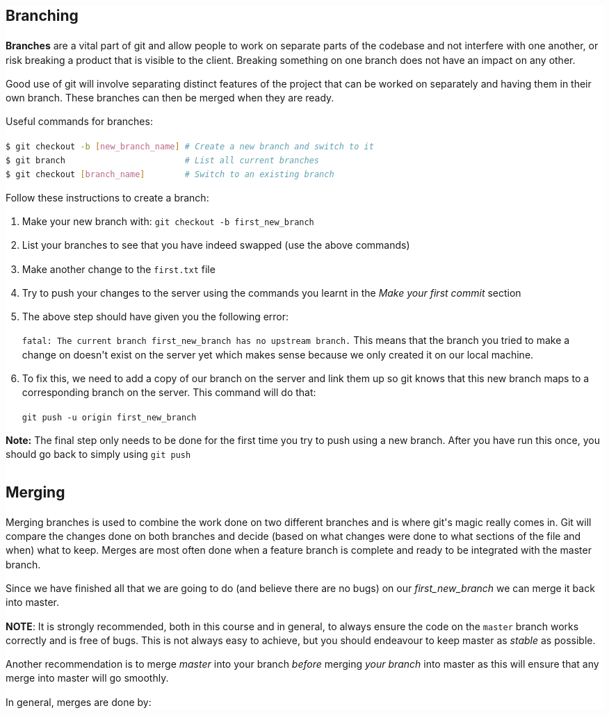 ## Branching

**Branches** are a vital part of git and allow people to work on separate parts of the codebase and not interfere with one another, or risk breaking a product that is visible to the client. Breaking something on one branch does not have an impact on any other.

Good use of git will involve separating distinct features of the project that can be worked on separately and having them in their own branch. These branches can then be merged when they are ready.

Useful commands for branches:

```bash
$ git checkout -b [new_branch_name] # Create a new branch and switch to it
$ git branch                        # List all current branches
$ git checkout [branch_name]        # Switch to an existing branch
```

Follow these instructions to create a branch:

1. Make your new branch with: `git checkout -b first_new_branch`
2. List your branches to see that you have indeed swapped (use the above commands)
3. Make another change to the `first.txt` file
4. Try to push your changes to the server using the commands you learnt in the _Make your first commit_ section
5. The above step should have given you the following error:

    `fatal: The current branch first_new_branch has no upstream branch.`
    This means that the branch you tried to make a change on doesn't exist on the server yet which makes sense because we only created it on our local machine.
6. To fix this, we need to add a copy of our branch on the server and link them up so git knows that this new branch maps to a corresponding branch on the server. This command will do that:

    `git push -u origin first_new_branch`

**Note:** The final step only needs to be done for the first time you try to push using a new branch. After you have run this once, you should go back to simply using `git push`

## Merging

Merging branches is used to combine the work done on two different branches and is where git's magic really comes in. Git will compare the changes done on both branches and decide (based on what changes were done to what sections of the file and when) what to keep. Merges are most often done when a feature branch is complete and ready to be integrated with the master branch.

Since we have finished all that we are going to do (and believe there are no bugs) on our *first_new_branch* we can merge it back into master.

**NOTE**: It is strongly recommended, both in this course and in general, to always ensure the code on the `master` branch works correctly and is free of bugs. This is not always easy to achieve, but you should endeavour to keep master as *stable* as possible.

Another recommendation is to merge *master* into your branch *before* merging *your branch* into master as this will ensure that any merge into master will go smoothly.

In general, merges are done by:
